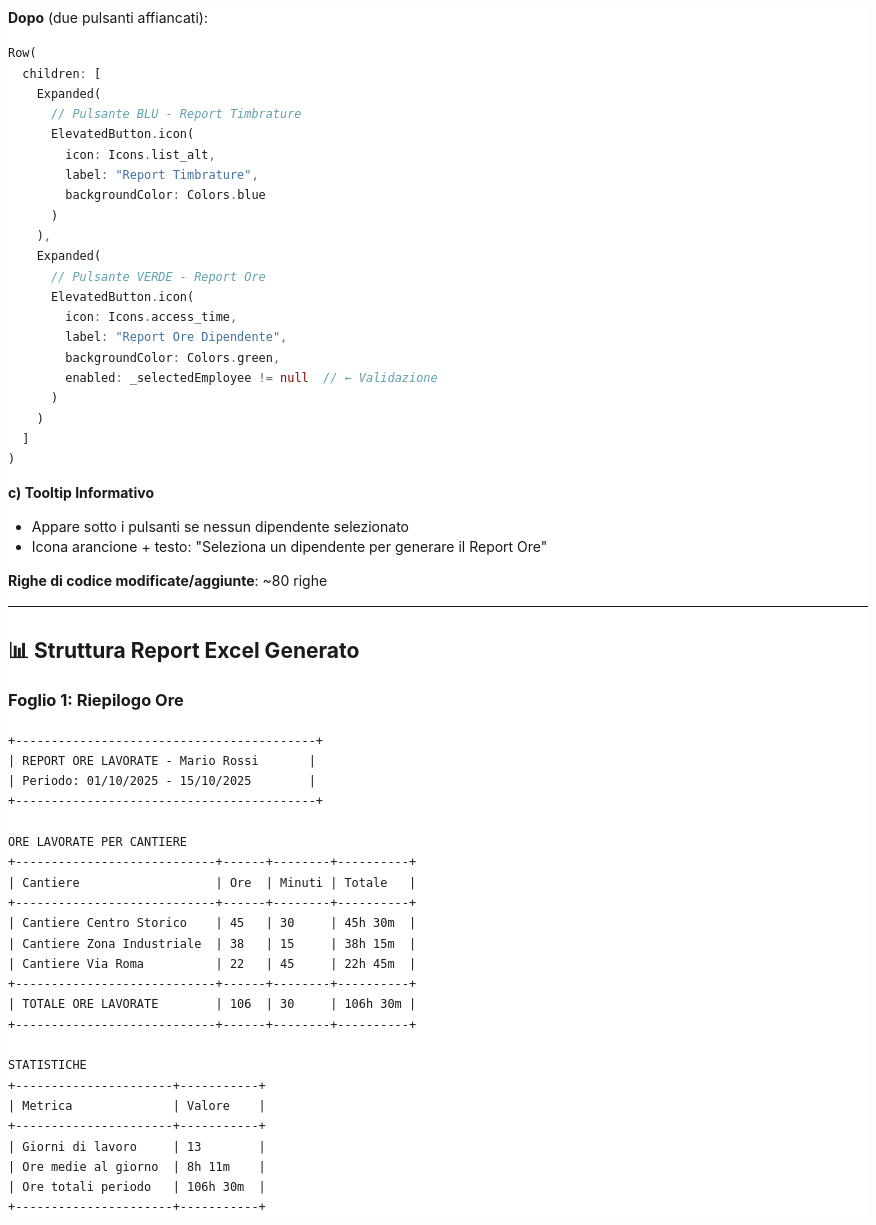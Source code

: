 **Dopo** (due pulsanti affiancati):
```dart
Row(
  children: [
    Expanded(
      // Pulsante BLU - Report Timbrature
      ElevatedButton.icon(
        icon: Icons.list_alt,
        label: "Report Timbrature",
        backgroundColor: Colors.blue
      )
    ),
    Expanded(
      // Pulsante VERDE - Report Ore
      ElevatedButton.icon(
        icon: Icons.access_time,
        label: "Report Ore Dipendente",
        backgroundColor: Colors.green,
        enabled: _selectedEmployee != null  // ← Validazione
      )
    )
  ]
)
```

**c) Tooltip Informativo**
- Appare sotto i pulsanti se nessun dipendente selezionato
- Icona arancione + testo: "Seleziona un dipendente per generare il Report Ore"

**Righe di codice modificate/aggiunte**: ~80 righe

---

## 📊 Struttura Report Excel Generato

### **Foglio 1: Riepilogo Ore**

```
+------------------------------------------+
| REPORT ORE LAVORATE - Mario Rossi       |
| Periodo: 01/10/2025 - 15/10/2025        |
+------------------------------------------+

ORE LAVORATE PER CANTIERE
+----------------------------+------+--------+----------+
| Cantiere                   | Ore  | Minuti | Totale   |
+----------------------------+------+--------+----------+
| Cantiere Centro Storico    | 45   | 30     | 45h 30m  |
| Cantiere Zona Industriale  | 38   | 15     | 38h 15m  |
| Cantiere Via Roma          | 22   | 45     | 22h 45m  |
+----------------------------+------+--------+----------+
| TOTALE ORE LAVORATE        | 106  | 30     | 106h 30m |
+----------------------------+------+--------+----------+

STATISTICHE
+----------------------+-----------+
| Metrica              | Valore    |
+----------------------+-----------+
| Giorni di lavoro     | 13        |
| Ore medie al giorno  | 8h 11m    |
| Ore totali periodo   | 106h 30m  |
+----------------------+-----------+
```
